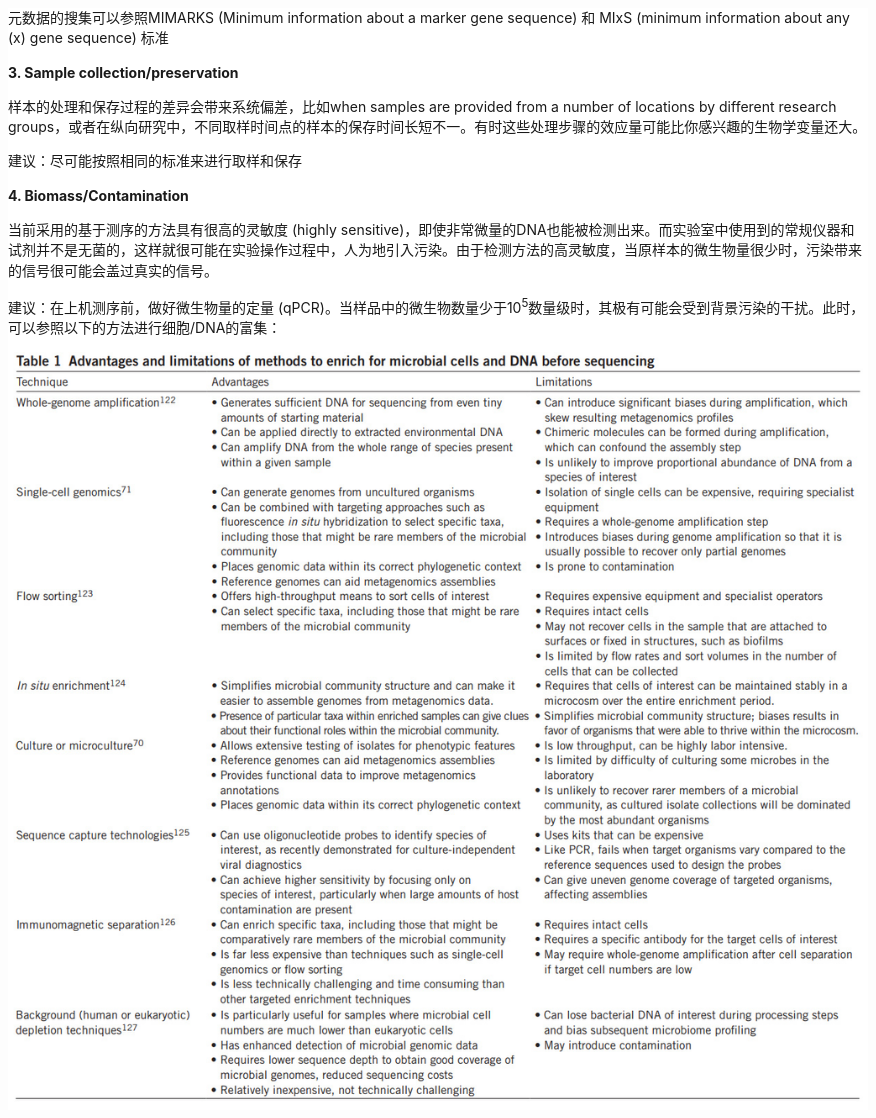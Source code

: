 元数据的搜集可以参照MIMARKS (Minimum information about a marker gene sequence) 和 MIxS (minimum information about any (x) gene sequence) 标准

**3\. Sample collection/preservation**

样本的处理和保存过程的差异会带来系统偏差，比如when samples are provided from a number of locations by different research groups，或者在纵向研究中，不同取样时间点的样本的保存时间长短不一。有时这些处理步骤的效应量可能比你感兴趣的生物学变量还大。

建议：尽可能按照相同的标准来进行取样和保存

**4\. Biomass/Contamination**

当前采用的基于测序的方法具有很高的灵敏度 (highly sensitive)，即使非常微量的DNA也能被检测出来。而实验室中使用到的常规仪器和试剂并不是无菌的，这样就很可能在实验操作过程中，人为地引入污染。由于检测方法的高灵敏度，当原样本的微生物量很少时，污染带来的信号很可能会盖过真实的信号。

建议：在上机测序前，做好微生物量的定量 (qPCR)。当样品中的微生物数量少于10<sup>5</sup>数量级时，其极有可能会受到背景污染的干扰。此时，可以参照以下的方法进行细胞/DNA的富集：

<p align="center"><img src=./picture/Metagenome-study-design-guide-enrich-cell-and-DNA.jpg width=900 /></p>
